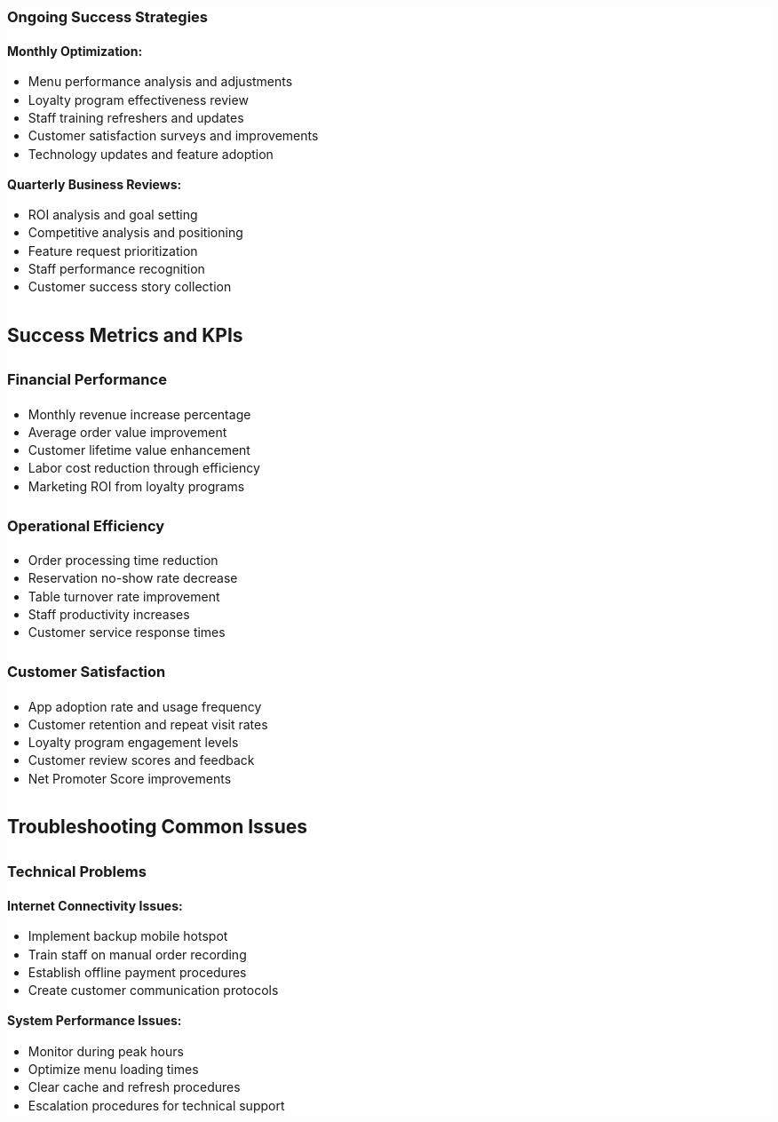 ### Ongoing Success Strategies

**Monthly Optimization:**
- Menu performance analysis and adjustments
- Loyalty program effectiveness review
- Staff training refreshers and updates
- Customer satisfaction surveys and improvements
- Technology updates and feature adoption

**Quarterly Business Reviews:**
- ROI analysis and goal setting
- Competitive analysis and positioning
- Feature request prioritization
- Staff performance recognition
- Customer success story collection

## Success Metrics and KPIs

### Financial Performance
- Monthly revenue increase percentage
- Average order value improvement
- Customer lifetime value enhancement
- Labor cost reduction through efficiency
- Marketing ROI from loyalty programs

### Operational Efficiency
- Order processing time reduction
- Reservation no-show rate decrease
- Table turnover rate improvement
- Staff productivity increases
- Customer service response times

### Customer Satisfaction
- App adoption rate and usage frequency
- Customer retention and repeat visit rates
- Loyalty program engagement levels
- Customer review scores and feedback
- Net Promoter Score improvements

## Troubleshooting Common Issues

### Technical Problems
**Internet Connectivity Issues:**
- Implement backup mobile hotspot
- Train staff on manual order recording
- Establish offline payment procedures
- Create customer communication protocols

**System Performance Issues:**
- Monitor during peak hours
- Optimize menu loading times
- Clear cache and refresh procedures
- Escalation procedures for technical support
